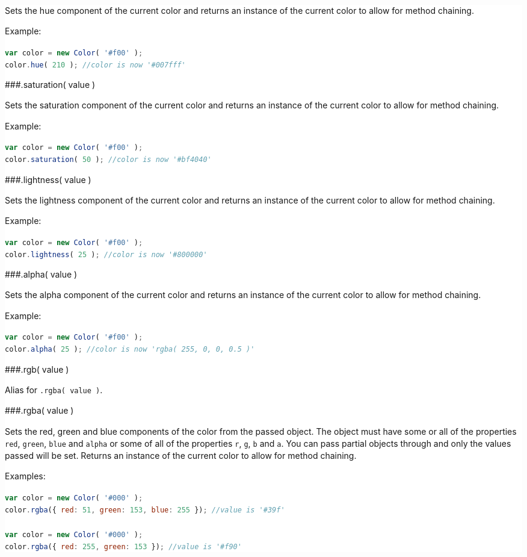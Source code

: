 Sets the hue component of the current color and returns an instance of the
current color to allow for method chaining.

Example:

``` js 
var color = new Color( '#f00' );
color.hue( 210 ); //color is now '#007fff'
```

###.saturation( value )

Sets the saturation component of the current color and returns an instance of the
current color to allow for method chaining.

Example: 

``` js
var color = new Color( '#f00' );
color.saturation( 50 ); //color is now '#bf4040'
```

###.lightness( value )

Sets the lightness component of the current color and returns an instance of the
current color to allow for method chaining.

Example: 

``` js
var color = new Color( '#f00' );
color.lightness( 25 ); //color is now '#800000'
```

###.alpha( value )

Sets the alpha component of the current color and returns an instance of the
current color to allow for method chaining.

Example: 

``` js
var color = new Color( '#f00' );
color.alpha( 25 ); //color is now 'rgba( 255, 0, 0, 0.5 )'
```

###.rgb( value )

Alias for `.rgba( value )`.

###.rgba( value )

Sets the red, green and blue components of the color from the passed object.
The object must have some or all of the properties `red`, `green`, `blue` and 
`alpha` or some of all of the properties `r`, `g`, `b` and `a`. You can pass 
partial objects through and only the values passed will be set. Returns an 
instance of the current color to allow for method chaining.

Examples:

``` js
var color = new Color( '#000' );
color.rgba({ red: 51, green: 153, blue: 255 }); //value is '#39f'
    
var color = new Color( '#000' );
color.rgba({ red: 255, green: 153 }); //value is '#f90'
```
